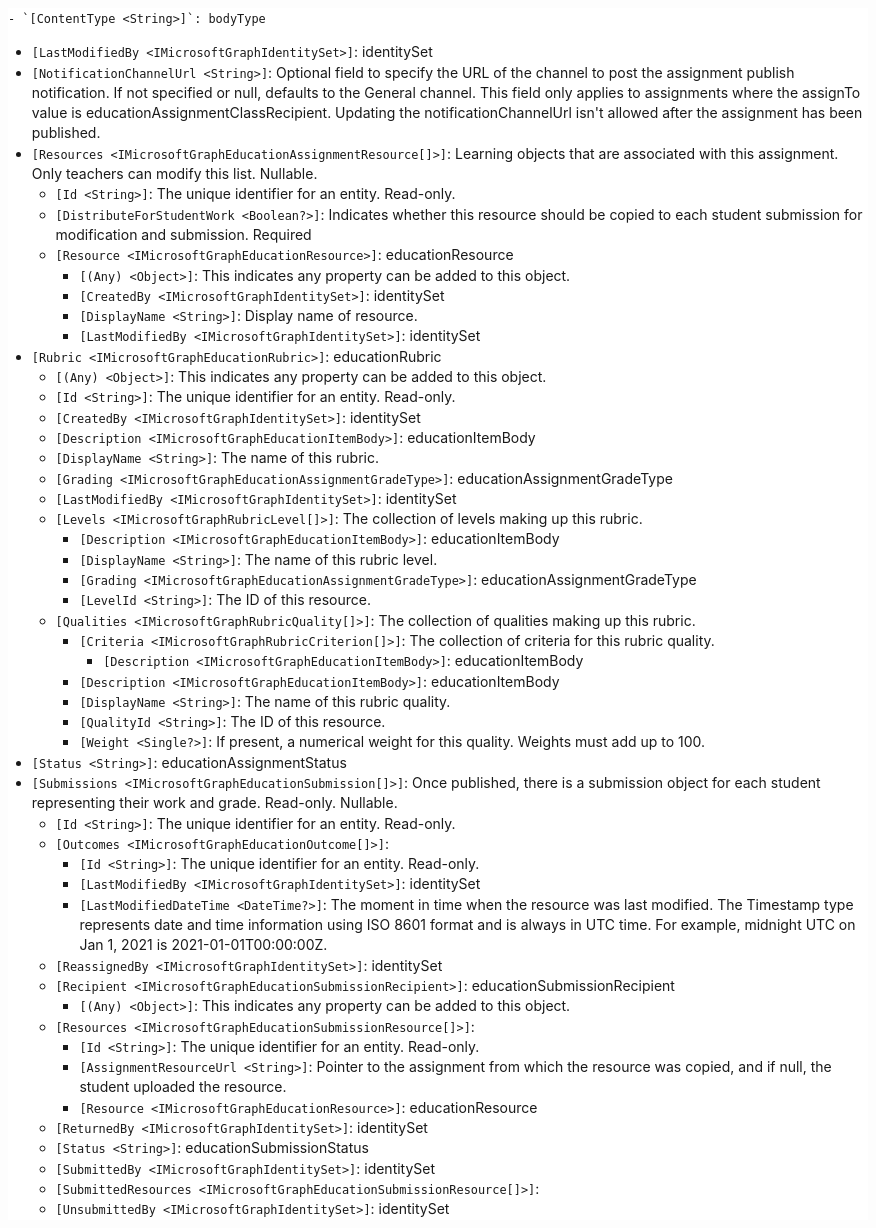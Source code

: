     - `[ContentType <String>]`: bodyType
  - `[LastModifiedBy <IMicrosoftGraphIdentitySet>]`: identitySet
  - `[NotificationChannelUrl <String>]`: Optional field to specify the URL of the channel to post the assignment publish notification. If not specified or null, defaults to the General channel. This field only applies to assignments where the assignTo value is educationAssignmentClassRecipient. Updating the notificationChannelUrl isn't allowed after the assignment has been published.
  - `[Resources <IMicrosoftGraphEducationAssignmentResource[]>]`: Learning objects that are associated with this assignment.  Only teachers can modify this list. Nullable.
    - `[Id <String>]`: The unique identifier for an entity. Read-only.
    - `[DistributeForStudentWork <Boolean?>]`: Indicates whether this resource should be copied to each student submission for modification and submission. Required
    - `[Resource <IMicrosoftGraphEducationResource>]`: educationResource
      - `[(Any) <Object>]`: This indicates any property can be added to this object.
      - `[CreatedBy <IMicrosoftGraphIdentitySet>]`: identitySet
      - `[DisplayName <String>]`: Display name of resource.
      - `[LastModifiedBy <IMicrosoftGraphIdentitySet>]`: identitySet
  - `[Rubric <IMicrosoftGraphEducationRubric>]`: educationRubric
    - `[(Any) <Object>]`: This indicates any property can be added to this object.
    - `[Id <String>]`: The unique identifier for an entity. Read-only.
    - `[CreatedBy <IMicrosoftGraphIdentitySet>]`: identitySet
    - `[Description <IMicrosoftGraphEducationItemBody>]`: educationItemBody
    - `[DisplayName <String>]`: The name of this rubric.
    - `[Grading <IMicrosoftGraphEducationAssignmentGradeType>]`: educationAssignmentGradeType
    - `[LastModifiedBy <IMicrosoftGraphIdentitySet>]`: identitySet
    - `[Levels <IMicrosoftGraphRubricLevel[]>]`: The collection of levels making up this rubric.
      - `[Description <IMicrosoftGraphEducationItemBody>]`: educationItemBody
      - `[DisplayName <String>]`: The name of this rubric level.
      - `[Grading <IMicrosoftGraphEducationAssignmentGradeType>]`: educationAssignmentGradeType
      - `[LevelId <String>]`: The ID of this resource.
    - `[Qualities <IMicrosoftGraphRubricQuality[]>]`: The collection of qualities making up this rubric.
      - `[Criteria <IMicrosoftGraphRubricCriterion[]>]`: The collection of criteria for this rubric quality.
        - `[Description <IMicrosoftGraphEducationItemBody>]`: educationItemBody
      - `[Description <IMicrosoftGraphEducationItemBody>]`: educationItemBody
      - `[DisplayName <String>]`: The name of this rubric quality.
      - `[QualityId <String>]`: The ID of this resource.
      - `[Weight <Single?>]`: If present, a numerical weight for this quality.  Weights must add up to 100.
  - `[Status <String>]`: educationAssignmentStatus
  - `[Submissions <IMicrosoftGraphEducationSubmission[]>]`: Once published, there is a submission object for each student representing their work and grade.  Read-only. Nullable.
    - `[Id <String>]`: The unique identifier for an entity. Read-only.
    - `[Outcomes <IMicrosoftGraphEducationOutcome[]>]`: 
      - `[Id <String>]`: The unique identifier for an entity. Read-only.
      - `[LastModifiedBy <IMicrosoftGraphIdentitySet>]`: identitySet
      - `[LastModifiedDateTime <DateTime?>]`: The moment in time when the resource was last modified. The Timestamp type represents date and time information using ISO 8601 format and is always in UTC time. For example, midnight UTC on Jan 1, 2021 is 2021-01-01T00:00:00Z.
    - `[ReassignedBy <IMicrosoftGraphIdentitySet>]`: identitySet
    - `[Recipient <IMicrosoftGraphEducationSubmissionRecipient>]`: educationSubmissionRecipient
      - `[(Any) <Object>]`: This indicates any property can be added to this object.
    - `[Resources <IMicrosoftGraphEducationSubmissionResource[]>]`: 
      - `[Id <String>]`: The unique identifier for an entity. Read-only.
      - `[AssignmentResourceUrl <String>]`: Pointer to the assignment from which the resource was copied, and if null, the student uploaded the resource.
      - `[Resource <IMicrosoftGraphEducationResource>]`: educationResource
    - `[ReturnedBy <IMicrosoftGraphIdentitySet>]`: identitySet
    - `[Status <String>]`: educationSubmissionStatus
    - `[SubmittedBy <IMicrosoftGraphIdentitySet>]`: identitySet
    - `[SubmittedResources <IMicrosoftGraphEducationSubmissionResource[]>]`: 
    - `[UnsubmittedBy <IMicrosoftGraphIdentitySet>]`: identitySet
